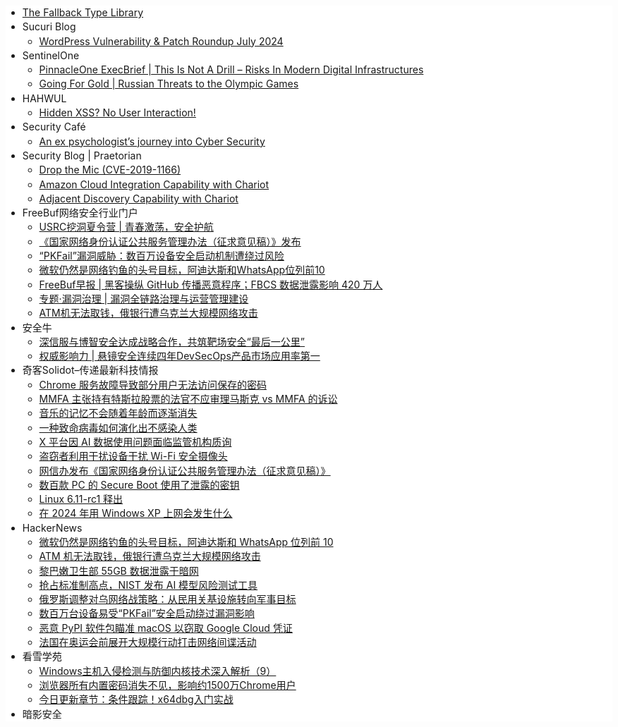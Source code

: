   - [The Fallback Type Library](https://binary.ninja/2024/07/29/fallback-typelib.html)
- Sucuri Blog
  - [WordPress Vulnerability & Patch Roundup July 2024](https://blog.sucuri.net/2024/07/wordpress-vulnerability-patch-roundup-july-2024.html)
- SentinelOne
  - [PinnacleOne ExecBrief | This Is Not A Drill – Risks In Modern Digital Infrastructures](https://www.sentinelone.com/blog/pinnacleone-execbrief-risks-in-modern-digital-infrastructures/)
  - [Going For Gold | Russian Threats to the Olympic Games](https://www.sentinelone.com/blog/going-for-gold-russian-threats-to-the-olympic-games/)
- HAHWUL
  - [Hidden XSS? No User Interaction!](https://www.hahwul.com/2024/07/29/hidden-xss-no-user-interaction/)
- Security Café
  - [An ex psychologist’s journey into Cyber Security](https://securitycafe.ro/2024/07/29/an-ex-psychologists-journey-into-cyber-security/)
- Security Blog | Praetorian
  - [Drop the Mic (CVE-2019-1166)](https://www.praetorian.com/blog/drop-the-mic-cve20191166/)
  - [Amazon Cloud Integration Capability with Chariot](https://www.praetorian.com/blog/chariot-amazon-cloud-integration-capability/)
  - [Adjacent Discovery Capability with Chariot](https://www.praetorian.com/blog/adjacent-discovery-capability/)
- FreeBuf网络安全行业门户
  - [USRC挖洞夏令营 | 青春激荡，安全护航](https://www.freebuf.com/fevents/407273.html)
  - [《国家网络身份认证公共服务管理办法（征求意见稿）》发布](https://www.freebuf.com/news/407241.html)
  - [“PKFail”漏洞威胁：数百万设备安全启动机制遭绕过风险](https://www.freebuf.com/articles/paper/407214.html)
  - [微软仍然是网络钓鱼的头号目标，阿迪达斯和WhatsApp位列前10](https://www.freebuf.com/news/407192.html)
  - [FreeBuf早报 | 黑客操纵 GitHub 传播恶意程序；FBCS 数据泄露影响 420 万人](https://www.freebuf.com/news/407188.html)
  - [专题·漏洞治理 | 漏洞全链路治理与运营管理建设](https://www.freebuf.com/news/407183.html)
  - [ATM机无法取钱，俄银行遭乌克兰大规模网络攻击](https://www.freebuf.com/news/407179.html)
- 安全牛
  - [深信服与博智安全达成战略合作，共筑靶场安全“最后一公里”](https://www.aqniu.com/vendor/105709.html)
  - [权威影响力 | 悬镜安全连续四年DevSecOps产品市场应用率第一](https://www.aqniu.com/vendor/105699.html)
- 奇客Solidot–传递最新科技情报
  - [Chrome 服务故障导致部分用户无法访问保存的密码](https://www.solidot.org/story?sid=78830)
  - [MMFA 主张持有特斯拉股票的法官不应审理马斯克 vs MMFA 的诉讼](https://www.solidot.org/story?sid=78829)
  - [音乐的记忆不会随着年龄而逐渐消失](https://www.solidot.org/story?sid=78828)
  - [一种致命病毒如何演化出不感染人类](https://www.solidot.org/story?sid=78827)
  - [X 平台因 AI 数据使用问题面临监管机构质询](https://www.solidot.org/story?sid=78826)
  - [盗窃者利用干扰设备干扰 Wi-Fi 安全摄像头](https://www.solidot.org/story?sid=78825)
  - [网信办发布《国家网络身份认证公共服务管理办法（征求意见稿）》](https://www.solidot.org/story?sid=78824)
  - [数百款 PC 的 Secure Boot 使用了泄露的密钥](https://www.solidot.org/story?sid=78823)
  - [Linux 6.11-rc1 释出](https://www.solidot.org/story?sid=78822)
  - [在 2024 年用 Windows XP 上网会发生什么](https://www.solidot.org/story?sid=78821)
- HackerNews
  - [微软仍然是网络钓鱼的头号目标，阿迪达斯和 WhatsApp 位列前 10](https://hackernews.cc/archives/54158)
  - [ATM 机无法取钱，俄银行遭乌克兰大规模网络攻击](https://hackernews.cc/archives/54152)
  - [黎巴嫩卫生部 55GB 数据泄露于暗网](https://hackernews.cc/archives/54140)
  - [抢占标准制高点，NIST 发布 AI 模型风险测试工具](https://hackernews.cc/archives/54136)
  - [俄罗斯调整对乌网络战策略：从民用关基设施转向军事目标](https://hackernews.cc/archives/54130)
  - [数百万台设备易受“PKFail”安全启动绕过漏洞影响](https://hackernews.cc/archives/54117)
  - [恶意 PyPI 软件包瞄准 macOS 以窃取 Google Cloud 凭证](https://hackernews.cc/archives/54112)
  - [法国在奥运会前展开大规模行动打击网络间谍活动](https://hackernews.cc/archives/54108)
- 看雪学苑
  - [Windows主机入侵检测与防御内核技术深入解析（9）](https://mp.weixin.qq.com/s?__biz=MjM5NTc2MDYxMw==&mid=2458565156&idx=1&sn=0bba8f85643d138fcd1fd76510d561fb&chksm=b18d8aae86fa03b804e567c55dd27138394c68ee750994780f12bdc355b75b204fcc44021a8a&scene=58&subscene=0#rd)
  - [浏览器所有内置密码消失不见，影响约1500万Chrome用户](https://mp.weixin.qq.com/s?__biz=MjM5NTc2MDYxMw==&mid=2458565156&idx=2&sn=acee61105fe7fc033abb08cb640ed3bf&chksm=b18d8aae86fa03b80d697bb93261a7a64227ad8f91569dbf58b859565402f4141512de5474ef&scene=58&subscene=0#rd)
  - [今日更新章节：条件跟踪！x64dbg入门实战](https://mp.weixin.qq.com/s?__biz=MjM5NTc2MDYxMw==&mid=2458565156&idx=3&sn=f859598b9483a87d9f0d529faa4425ee&chksm=b18d8aae86fa03b89467b8a6b7404d34236743c517cd02e591bff251421498d224c9164d1c9e&scene=58&subscene=0#rd)
- 暗影安全